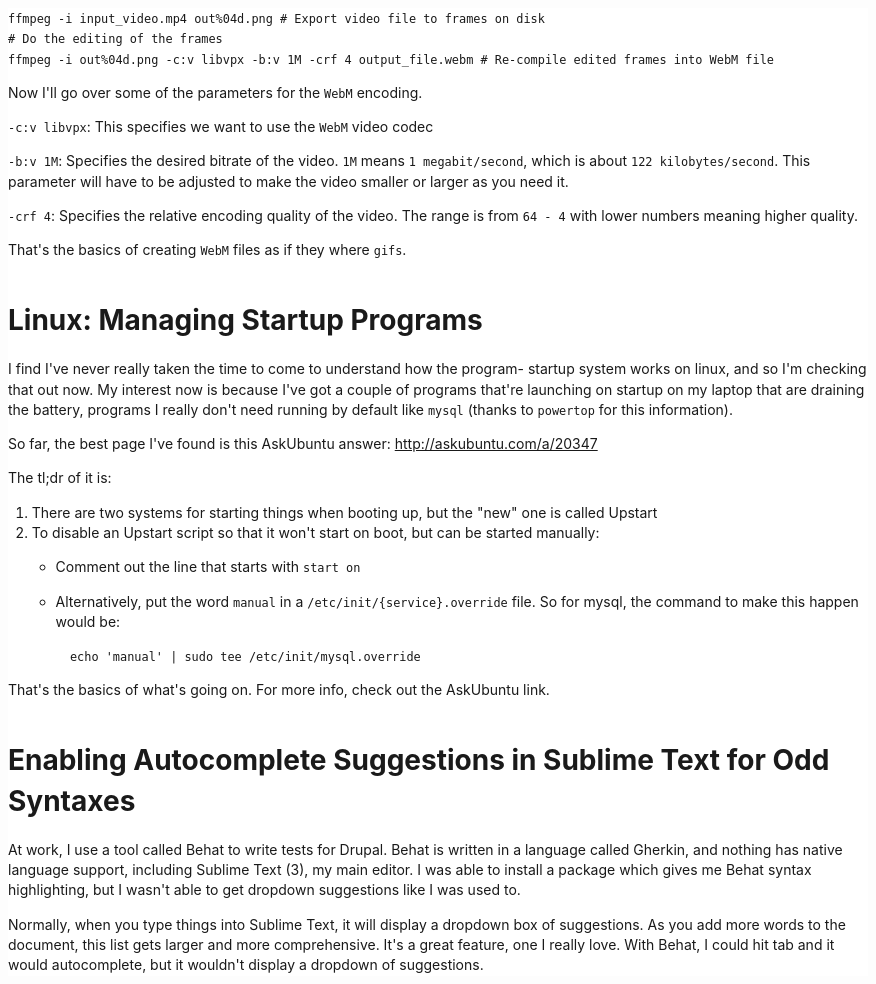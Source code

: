     ffmpeg -i input_video.mp4 out%04d.png # Export video file to frames on disk
    # Do the editing of the frames
    ffmpeg -i out%04d.png -c:v libvpx -b:v 1M -crf 4 output_file.webm # Re-compile edited frames into WebM file

Now I'll go over some of the parameters for the `WebM` encoding.

`-c:v libvpx`: This specifies we want to use the `WebM` video codec

`-b:v 1M`: Specifies the desired bitrate of the video. `1M` means `1 megabit/second`, which is about `122 kilobytes/second`. This parameter will have to be adjusted to make the video smaller or larger as you need it.

`-crf 4`: Specifies the relative encoding quality of the video. The range is from `64 - 4` with lower numbers meaning higher quality.

That's the basics of creating `WebM` files as if they where `gifs`.


# Linux: Managing Startup Programs

I find I've never really taken the time to come to understand how the program-
startup system works on linux, and so I'm checking that out now. My interest
now is because I've got a couple of programs that're launching on startup on
my laptop that are draining the battery, programs I really don't need running
by default like `mysql` (thanks to `powertop` for this information).

So far, the best page I've found is this AskUbuntu answer: http://askubuntu.com/a/20347

The tl;dr of it is:

1. There are two systems for starting things when booting up, but the "new" one is called Upstart
2. To disable an Upstart script so that it won't start on boot, but can be started manually:
    - Comment out the line that starts with `start on`
    - Alternatively, put the word `manual` in a `/etc/init/{service}.override` file. So for mysql, the command to make this happen would be:

            echo 'manual' | sudo tee /etc/init/mysql.override

That's the basics of what's going on. For more info, check out the AskUbuntu link.



# Enabling Autocomplete Suggestions in Sublime Text for Odd Syntaxes

At work, I use a tool called Behat to write tests for Drupal. Behat is written in a language called Gherkin, and nothing has native language support, including Sublime Text (3), my main editor. I was able to install a package which gives me Behat syntax highlighting, but I wasn't able to get dropdown suggestions like I was used to.

Normally, when you type things into Sublime Text, it will display a dropdown box of suggestions. As you add more words to the document, this list gets larger and more comprehensive. It's a great feature, one I really love. With Behat, I could hit tab and it would autocomplete, but it wouldn't display a dropdown of suggestions.
